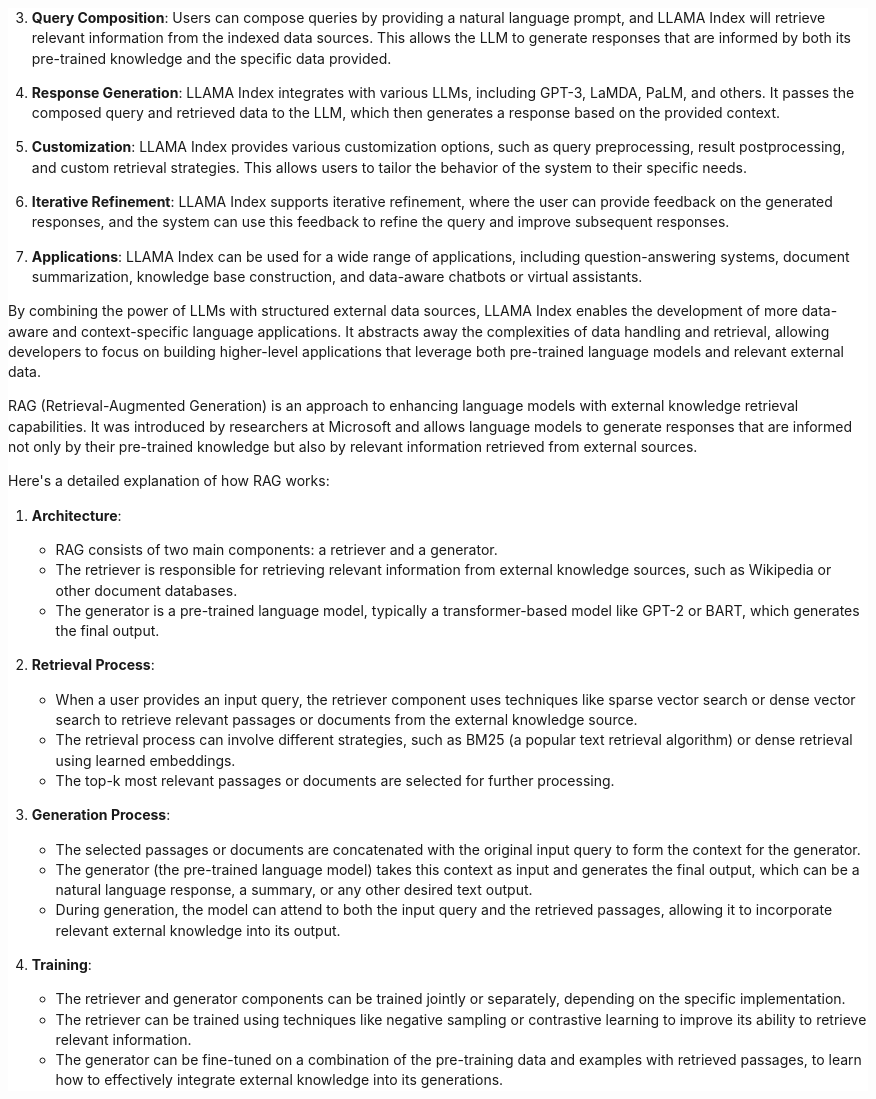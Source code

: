 3. **Query Composition**: Users can compose queries by providing a natural language prompt, and LLAMA Index will retrieve relevant information from the indexed data sources. This allows the LLM to generate responses that are informed by both its pre-trained knowledge and the specific data provided.

4. **Response Generation**: LLAMA Index integrates with various LLMs, including GPT-3, LaMDA, PaLM, and others. It passes the composed query and retrieved data to the LLM, which then generates a response based on the provided context.

5. **Customization**: LLAMA Index provides various customization options, such as query preprocessing, result postprocessing, and custom retrieval strategies. This allows users to tailor the behavior of the system to their specific needs.

6. **Iterative Refinement**: LLAMA Index supports iterative refinement, where the user can provide feedback on the generated responses, and the system can use this feedback to refine the query and improve subsequent responses.

7. **Applications**: LLAMA Index can be used for a wide range of applications, including question-answering systems, document summarization, knowledge base construction, and data-aware chatbots or virtual assistants.

By combining the power of LLMs with structured external data sources, LLAMA Index enables the development of more data-aware and context-specific language applications. It abstracts away the complexities of data handling and retrieval, allowing developers to focus on building higher-level applications that leverage both pre-trained language models and relevant external data.

RAG (Retrieval-Augmented Generation) is an approach to enhancing language models with external knowledge retrieval capabilities. It was introduced by researchers at Microsoft and allows language models to generate responses that are informed not only by their pre-trained knowledge but also by relevant information retrieved from external sources.

Here's a detailed explanation of how RAG works:

1. **Architecture**:
   - RAG consists of two main components: a retriever and a generator.
   - The retriever is responsible for retrieving relevant information from external knowledge sources, such as Wikipedia or other document databases.
   - The generator is a pre-trained language model, typically a transformer-based model like GPT-2 or BART, which generates the final output.

2. **Retrieval Process**:
   - When a user provides an input query, the retriever component uses techniques like sparse vector search or dense vector search to retrieve relevant passages or documents from the external knowledge source.
   - The retrieval process can involve different strategies, such as BM25 (a popular text retrieval algorithm) or dense retrieval using learned embeddings.
   - The top-k most relevant passages or documents are selected for further processing.

3. **Generation Process**:
   - The selected passages or documents are concatenated with the original input query to form the context for the generator.
   - The generator (the pre-trained language model) takes this context as input and generates the final output, which can be a natural language response, a summary, or any other desired text output.
   - During generation, the model can attend to both the input query and the retrieved passages, allowing it to incorporate relevant external knowledge into its output.

4. **Training**:
   - The retriever and generator components can be trained jointly or separately, depending on the specific implementation.
   - The retriever can be trained using techniques like negative sampling or contrastive learning to improve its ability to retrieve relevant information.
   - The generator can be fine-tuned on a combination of the pre-training data and examples with retrieved passages, to learn how to effectively integrate external knowledge into its generations.
